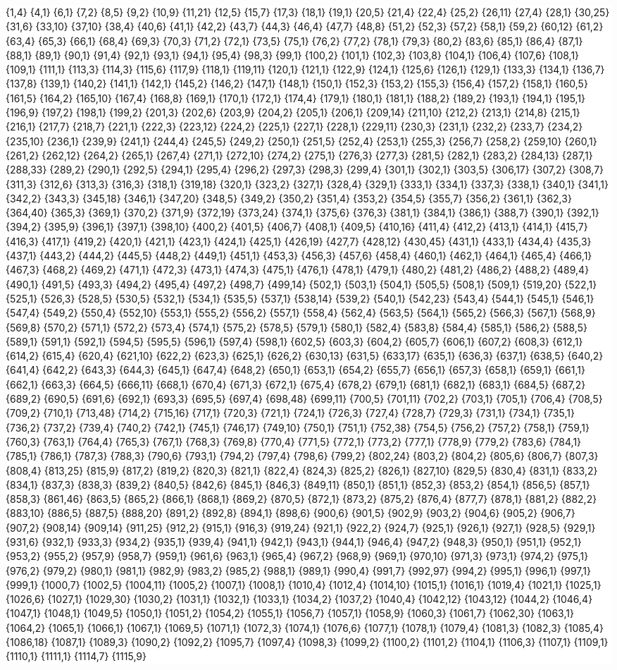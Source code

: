{1,4} {4,1} {6,1} {7,2} {8,5} {9,2} {10,9} {11,21} {12,5} {15,7} {17,3} {18,1} {19,1} {20,5} {21,4} {22,4} {25,2} {26,11} {27,4} {28,1} {30,25} {31,6} {33,10} {37,10} {38,4} {40,6} {41,1} {42,2} {43,7} {44,3} {46,4} {47,7} {48,8} {51,2} {52,3} {57,2} {58,1} {59,2} {60,12} {61,2} {63,4} {65,3} {66,1} {68,4} {69,3} {70,3} {71,2} {72,1} {73,5} {75,1} {76,2} {77,2} {78,1} {79,3} {80,2} {83,6} {85,1} {86,4} {87,1} {88,1} {89,1} {90,1} {91,4} {92,1} {93,1} {94,1} {95,4} {98,3} {99,1} {100,2} {101,1} {102,3} {103,8} {104,1} {106,4} {107,6} {108,1} {109,1} {111,1} {113,3} {114,3} {115,6} {117,9} {118,1} {119,11} {120,1} {121,1} {122,9} {124,1} {125,6} {126,1} {129,1} {133,3} {134,1} {136,7} {137,8} {139,1} {140,2} {141,1} {142,1} {145,2} {146,2} {147,1} {148,1} {150,1} {152,3} {153,2} {155,3} {156,4} {157,2} {158,1} {160,5} {161,5} {164,2} {165,10} {167,4} {168,8} {169,1} {170,1} {172,1} {174,4} {179,1} {180,1} {181,1} {188,2} {189,2} {193,1} {194,1} {195,1} {196,9} {197,2} {198,1} {199,2} {201,3} {202,6} {203,9} {204,2} {205,1} {206,1} {209,14} {211,10} {212,2} {213,1} {214,8} {215,1} {216,1} {217,7} {218,7} {221,1} {222,3} {223,12} {224,2} {225,1} {227,1} {228,1} {229,11} {230,3} {231,1} {232,2} {233,7} {234,2} {235,10} {236,1} {239,9} {241,1} {244,4} {245,5} {249,2} {250,1} {251,5} {252,4} {253,1} {255,3} {256,7} {258,2} {259,10} {260,1} {261,2} {262,12} {264,2} {265,1} {267,4} {271,1} {272,10} {274,2} {275,1} {276,3} {277,3} {281,5} {282,1} {283,2} {284,13} {287,1} {288,33} {289,2} {290,1} {292,5} {294,1} {295,4} {296,2} {297,3} {298,3} {299,4} {301,1} {302,1} {303,5} {306,17} {307,2} {308,7} {311,3} {312,6} {313,3} {316,3} {318,1} {319,18} {320,1} {323,2} {327,1} {328,4} {329,1} {333,1} {334,1} {337,3} {338,1} {340,1} {341,1} {342,2} {343,3} {345,18} {346,1} {347,20} {348,5} {349,2} {350,2} {351,4} {353,2} {354,5} {355,7} {356,2} {361,1} {362,3} {364,40} {365,3} {369,1} {370,2} {371,9} {372,19} {373,24} {374,1} {375,6} {376,3} {381,1} {384,1} {386,1} {388,7} {390,1} {392,1} {394,2} {395,9} {396,1} {397,1} {398,10} {400,2} {401,5} {406,7} {408,1} {409,5} {410,16} {411,4} {412,2} {413,1} {414,1} {415,7} {416,3} {417,1} {419,2} {420,1} {421,1} {423,1} {424,1} {425,1} {426,19} {427,7} {428,12} {430,45} {431,1} {433,1} {434,4} {435,3} {437,1} {443,2} {444,2} {445,5} {448,2} {449,1} {451,1} {453,3} {456,3} {457,6} {458,4} {460,1} {462,1} {464,1} {465,4} {466,1} {467,3} {468,2} {469,2} {471,1} {472,3} {473,1} {474,3} {475,1} {476,1} {478,1} {479,1} {480,2} {481,2} {486,2} {488,2} {489,4} {490,1} {491,5} {493,3} {494,2} {495,4} {497,2} {498,7} {499,14} {502,1} {503,1} {504,1} {505,5} {508,1} {509,1} {519,20} {522,1} {525,1} {526,3} {528,5} {530,5} {532,1} {534,1} {535,5} {537,1} {538,14} {539,2} {540,1} {542,23} {543,4} {544,1} {545,1} {546,1} {547,4} {549,2} {550,4} {552,10} {553,1} {555,2} {556,2} {557,1} {558,4} {562,4} {563,5} {564,1} {565,2} {566,3} {567,1} {568,9} {569,8} {570,2} {571,1} {572,2} {573,4} {574,1} {575,2} {578,5} {579,1} {580,1} {582,4} {583,8} {584,4} {585,1} {586,2} {588,5} {589,1} {591,1} {592,1} {594,5} {595,5} {596,1} {597,4} {598,1} {602,5} {603,3} {604,2} {605,7} {606,1} {607,2} {608,3} {612,1} {614,2} {615,4} {620,4} {621,10} {622,2} {623,3} {625,1} {626,2} {630,13} {631,5} {633,17} {635,1} {636,3} {637,1} {638,5} {640,2} {641,4} {642,2} {643,3} {644,3} {645,1} {647,4} {648,2} {650,1} {653,1} {654,2} {655,7} {656,1} {657,3} {658,1} {659,1} {661,1} {662,1} {663,3} {664,5} {666,11} {668,1} {670,4} {671,3} {672,1} {675,4} {678,2} {679,1} {681,1} {682,1} {683,1} {684,5} {687,2} {689,2} {690,5} {691,6} {692,1} {693,3} {695,5} {697,4} {698,48} {699,11} {700,5} {701,11} {702,2} {703,1} {705,1} {706,4} {708,5} {709,2} {710,1} {713,48} {714,2} {715,16} {717,1} {720,3} {721,1} {724,1} {726,3} {727,4} {728,7} {729,3} {731,1} {734,1} {735,1} {736,2} {737,2} {739,4} {740,2} {742,1} {745,1} {746,17} {749,10} {750,1} {751,1} {752,38} {754,5} {756,2} {757,2} {758,1} {759,1} {760,3} {763,1} {764,4} {765,3} {767,1} {768,3} {769,8} {770,4} {771,5} {772,1} {773,2} {777,1} {778,9} {779,2} {783,6} {784,1} {785,1} {786,1} {787,3} {788,3} {790,6} {793,1} {794,2} {797,4} {798,6} {799,2} {802,24} {803,2} {804,2} {805,6} {806,7} {807,3} {808,4} {813,25} {815,9} {817,2} {819,2} {820,3} {821,1} {822,4} {824,3} {825,2} {826,1} {827,10} {829,5} {830,4} {831,1} {833,2} {834,1} {837,3} {838,3} {839,2} {840,5} {842,6} {845,1} {846,3} {849,11} {850,1} {851,1} {852,3} {853,2} {854,1} {856,5} {857,1} {858,3} {861,46} {863,5} {865,2} {866,1} {868,1} {869,2} {870,5} {872,1} {873,2} {875,2} {876,4} {877,7} {878,1} {881,2} {882,2} {883,10} {886,5} {887,5} {888,20} {891,2} {892,8} {894,1} {898,6} {900,6} {901,5} {902,9} {903,2} {904,6} {905,2} {906,7} {907,2} {908,14} {909,14} {911,25} {912,2} {915,1} {916,3} {919,24} {921,1} {922,2} {924,7} {925,1} {926,1} {927,1} {928,5} {929,1} {931,6} {932,1} {933,3} {934,2} {935,1} {939,4} {941,1} {942,1} {943,1} {944,1} {946,4} {947,2} {948,3} {950,1} {951,1} {952,1} {953,2} {955,2} {957,9} {958,7} {959,1} {961,6} {963,1} {965,4} {967,2} {968,9} {969,1} {970,10} {971,3} {973,1} {974,2} {975,1} {976,2} {979,2} {980,1} {981,1} {982,9} {983,2} {985,2} {988,1} {989,1} {990,4} {991,7} {992,97} {994,2} {995,1} {996,1} {997,1} {999,1} {1000,7} {1002,5} {1004,11} {1005,2} {1007,1} {1008,1} {1010,4} {1012,4} {1014,10} {1015,1} {1016,1} {1019,4} {1021,1} {1025,1} {1026,6} {1027,1} {1029,30} {1030,2} {1031,1} {1032,1} {1033,1} {1034,2} {1037,2} {1040,4} {1042,12} {1043,12} {1044,2} {1046,4} {1047,1} {1048,1} {1049,5} {1050,1} {1051,2} {1054,2} {1055,1} {1056,7} {1057,1} {1058,9} {1060,3} {1061,7} {1062,30} {1063,1} {1064,2} {1065,1} {1066,1} {1067,1} {1069,5} {1071,1} {1072,3} {1074,1} {1076,6} {1077,1} {1078,1} {1079,4} {1081,3} {1082,3} {1085,4} {1086,18} {1087,1} {1089,3} {1090,2} {1092,2} {1095,7} {1097,4} {1098,3} {1099,2} {1100,2} {1101,2} {1104,1} {1106,3} {1107,1} {1109,1} {1110,1} {1111,1} {1114,7} {1115,9}
